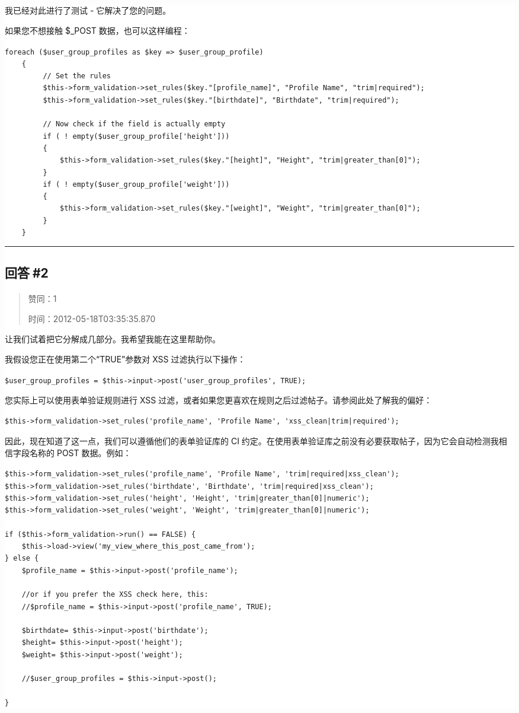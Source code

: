 我已经对此进行了测试 - 它解决了您的问题。

如果您不想接触 $_POST 数据，也可以这样编程：

```
foreach ($user_group_profiles as $key => $user_group_profile)
    {
         // Set the rules
         $this->form_validation->set_rules($key."[profile_name]", "Profile Name", "trim|required");
         $this->form_validation->set_rules($key."[birthdate]", "Birthdate", "trim|required");

         // Now check if the field is actually empty
         if ( ! empty($user_group_profile['height']))
         {
             $this->form_validation->set_rules($key."[height]", "Height", "trim|greater_than[0]");
         }
         if ( ! empty($user_group_profile['weight']))
         {
             $this->form_validation->set_rules($key."[weight]", "Weight", "trim|greater_than[0]");
         }
    } 
```

* * *

## 回答 #2

> 赞同：1
> 
> 时间：2012-05-18T03:35:35.870

让我们试着把它分解成几部分。我希望我能在这里帮助你。

我假设您正在使用第二个“TRUE”参数对 XSS 过滤执行以下操作：

```
$user_group_profiles = $this->input->post('user_group_profiles', TRUE); 
```

您实际上可以使用表单验证规则进行 XSS 过滤，或者如果您更喜欢在规则之后过滤帖子。请参阅此处了解我的偏好：

```
$this->form_validation->set_rules('profile_name', 'Profile Name', 'xss_clean|trim|required'); 
```

因此，现在知道了这一点，我们可以遵循他们的表单验证库的 CI 约定。在使用表单验证库之前没有必要获取帖子，因为它会自动检测我相信字段名称的 POST 数据。例如：

```
$this->form_validation->set_rules('profile_name', 'Profile Name', 'trim|required|xss_clean');
$this->form_validation->set_rules('birthdate', 'Birthdate', 'trim|required|xss_clean');
$this->form_validation->set_rules('height', 'Height', 'trim|greater_than[0]|numeric');
$this->form_validation->set_rules('weight', 'Weight', 'trim|greater_than[0]|numeric');

if ($this->form_validation->run() == FALSE) {
    $this->load->view('my_view_where_this_post_came_from');
} else {
    $profile_name = $this->input->post('profile_name');

    //or if you prefer the XSS check here, this:
    //$profile_name = $this->input->post('profile_name', TRUE);

    $birthdate= $this->input->post('birthdate');
    $height= $this->input->post('height');
    $weight= $this->input->post('weight');

    //$user_group_profiles = $this->input->post();

} 
```
